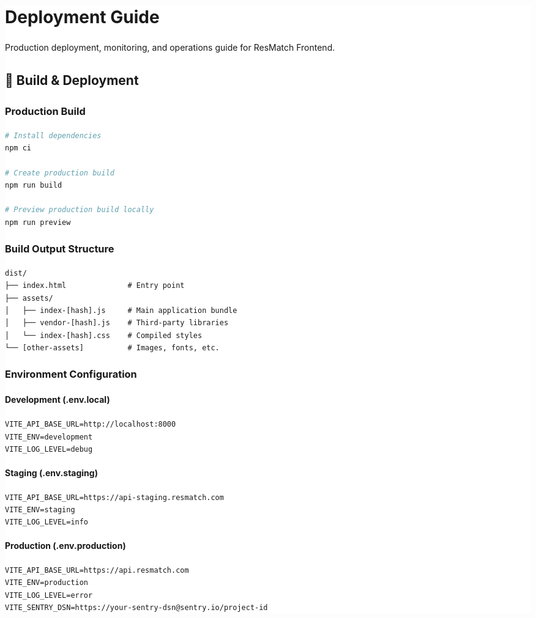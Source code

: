 # Deployment Guide

Production deployment, monitoring, and operations guide for ResMatch Frontend.

## 🚀 Build & Deployment

### Production Build

```bash
# Install dependencies
npm ci

# Create production build
npm run build

# Preview production build locally
npm run preview
```

### Build Output Structure

```
dist/
├── index.html              # Entry point
├── assets/
│   ├── index-[hash].js     # Main application bundle
│   ├── vendor-[hash].js    # Third-party libraries
│   └── index-[hash].css    # Compiled styles
└── [other-assets]          # Images, fonts, etc.
```

### Environment Configuration

#### Development (.env.local)

```env
VITE_API_BASE_URL=http://localhost:8000
VITE_ENV=development
VITE_LOG_LEVEL=debug
```

#### Staging (.env.staging)

```env
VITE_API_BASE_URL=https://api-staging.resmatch.com
VITE_ENV=staging
VITE_LOG_LEVEL=info
```

#### Production (.env.production)

```env
VITE_API_BASE_URL=https://api.resmatch.com
VITE_ENV=production
VITE_LOG_LEVEL=error
VITE_SENTRY_DSN=https://your-sentry-dsn@sentry.io/project-id
```

